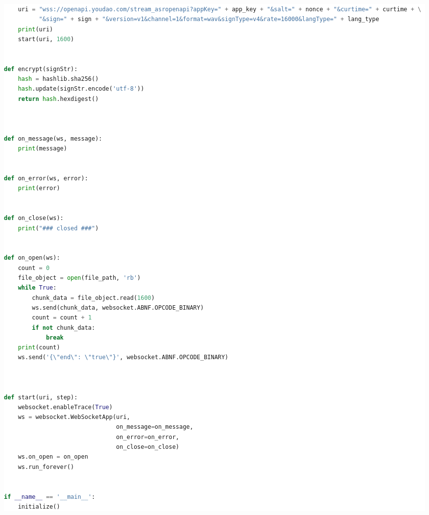 ```python
    uri = "wss://openapi.youdao.com/stream_asropenapi?appKey=" + app_key + "&salt=" + nonce + "&curtime=" + curtime + \
          "&sign=" + sign + "&version=v1&channel=1&format=wav&signType=v4&rate=16000&langType=" + lang_type
    print(uri)
    start(uri, 1600)


def encrypt(signStr):
    hash = hashlib.sha256()
    hash.update(signStr.encode('utf-8'))
    return hash.hexdigest()



def on_message(ws, message):
    print(message)


def on_error(ws, error):
    print(error)


def on_close(ws):
    print("### closed ###")


def on_open(ws):
    count = 0
    file_object = open(file_path, 'rb')
    while True:
        chunk_data = file_object.read(1600)
        ws.send(chunk_data, websocket.ABNF.OPCODE_BINARY)
        count = count + 1
        if not chunk_data:
            break
    print(count)
    ws.send('{\"end\": \"true\"}', websocket.ABNF.OPCODE_BINARY)



def start(uri, step):
    websocket.enableTrace(True)
    ws = websocket.WebSocketApp(uri,
                                on_message=on_message,
                                on_error=on_error,
                                on_close=on_close)
    ws.on_open = on_open
    ws.run_forever()


if __name__ == '__main__':
    initialize()


```

